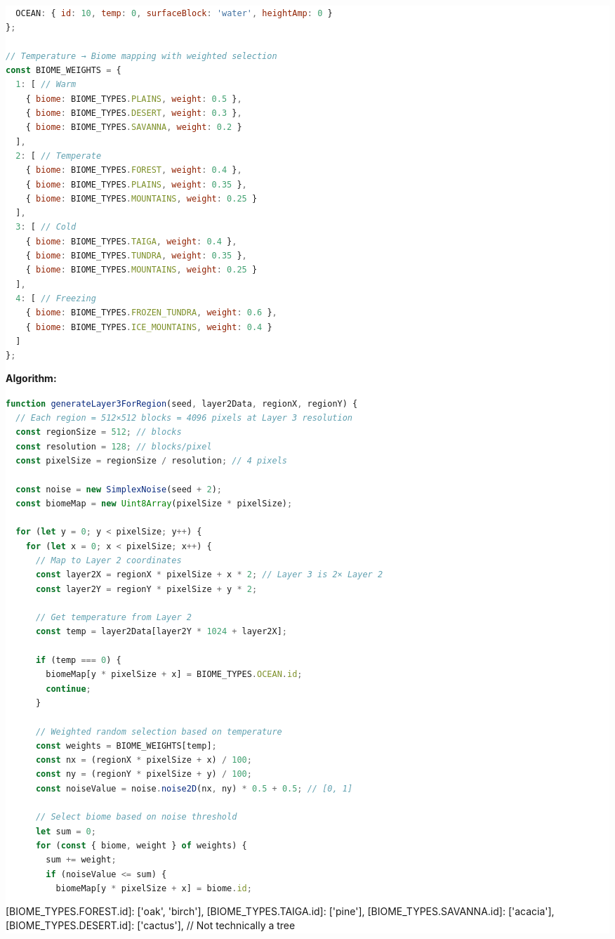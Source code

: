 ```javascript
  OCEAN: { id: 10, temp: 0, surfaceBlock: 'water', heightAmp: 0 }
};

// Temperature → Biome mapping with weighted selection
const BIOME_WEIGHTS = {
  1: [ // Warm
    { biome: BIOME_TYPES.PLAINS, weight: 0.5 },
    { biome: BIOME_TYPES.DESERT, weight: 0.3 },
    { biome: BIOME_TYPES.SAVANNA, weight: 0.2 }
  ],
  2: [ // Temperate
    { biome: BIOME_TYPES.FOREST, weight: 0.4 },
    { biome: BIOME_TYPES.PLAINS, weight: 0.35 },
    { biome: BIOME_TYPES.MOUNTAINS, weight: 0.25 }
  ],
  3: [ // Cold
    { biome: BIOME_TYPES.TAIGA, weight: 0.4 },
    { biome: BIOME_TYPES.TUNDRA, weight: 0.35 },
    { biome: BIOME_TYPES.MOUNTAINS, weight: 0.25 }
  ],
  4: [ // Freezing
    { biome: BIOME_TYPES.FROZEN_TUNDRA, weight: 0.6 },
    { biome: BIOME_TYPES.ICE_MOUNTAINS, weight: 0.4 }
  ]
};
```

**Algorithm:**
```javascript
function generateLayer3ForRegion(seed, layer2Data, regionX, regionY) {
  // Each region = 512×512 blocks = 4096 pixels at Layer 3 resolution
  const regionSize = 512; // blocks
  const resolution = 128; // blocks/pixel
  const pixelSize = regionSize / resolution; // 4 pixels

  const noise = new SimplexNoise(seed + 2);
  const biomeMap = new Uint8Array(pixelSize * pixelSize);

  for (let y = 0; y < pixelSize; y++) {
    for (let x = 0; x < pixelSize; x++) {
      // Map to Layer 2 coordinates
      const layer2X = regionX * pixelSize + x * 2; // Layer 3 is 2× Layer 2
      const layer2Y = regionY * pixelSize + y * 2;

      // Get temperature from Layer 2
      const temp = layer2Data[layer2Y * 1024 + layer2X];

      if (temp === 0) {
        biomeMap[y * pixelSize + x] = BIOME_TYPES.OCEAN.id;
        continue;
      }

      // Weighted random selection based on temperature
      const weights = BIOME_WEIGHTS[temp];
      const nx = (regionX * pixelSize + x) / 100;
      const ny = (regionY * pixelSize + y) / 100;
      const noiseValue = noise.noise2D(nx, ny) * 0.5 + 0.5; // [0, 1]

      // Select biome based on noise threshold
      let sum = 0;
      for (const { biome, weight } of weights) {
        sum += weight;
        if (noiseValue <= sum) {
          biomeMap[y * pixelSize + x] = biome.id;
```

  [BIOME_TYPES.FOREST.id]: ['oak', 'birch'],
  [BIOME_TYPES.TAIGA.id]: ['pine'],
  [BIOME_TYPES.SAVANNA.id]: ['acacia'],
  [BIOME_TYPES.DESERT.id]: ['cactus'], // Not technically a tree